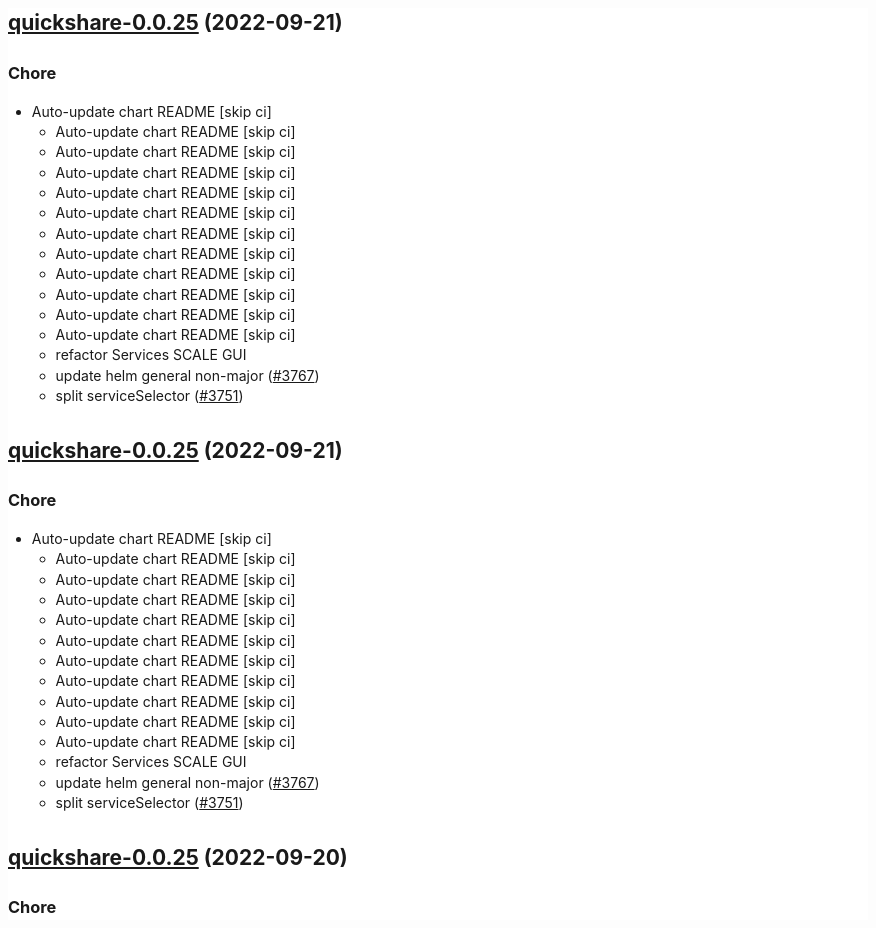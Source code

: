 


## [quickshare-0.0.25](https://github.com/truecharts/charts/compare/quickshare-0.0.24...quickshare-0.0.25) (2022-09-21)

### Chore

- Auto-update chart README [skip ci]
  - Auto-update chart README [skip ci]
  - Auto-update chart README [skip ci]
  - Auto-update chart README [skip ci]
  - Auto-update chart README [skip ci]
  - Auto-update chart README [skip ci]
  - Auto-update chart README [skip ci]
  - Auto-update chart README [skip ci]
  - Auto-update chart README [skip ci]
  - Auto-update chart README [skip ci]
  - Auto-update chart README [skip ci]
  - Auto-update chart README [skip ci]
  - refactor Services SCALE GUI
  - update helm general non-major ([#3767](https://github.com/truecharts/charts/issues/3767))
  - split serviceSelector ([#3751](https://github.com/truecharts/charts/issues/3751))




## [quickshare-0.0.25](https://github.com/truecharts/charts/compare/quickshare-0.0.24...quickshare-0.0.25) (2022-09-21)

### Chore

- Auto-update chart README [skip ci]
  - Auto-update chart README [skip ci]
  - Auto-update chart README [skip ci]
  - Auto-update chart README [skip ci]
  - Auto-update chart README [skip ci]
  - Auto-update chart README [skip ci]
  - Auto-update chart README [skip ci]
  - Auto-update chart README [skip ci]
  - Auto-update chart README [skip ci]
  - Auto-update chart README [skip ci]
  - Auto-update chart README [skip ci]
  - refactor Services SCALE GUI
  - update helm general non-major ([#3767](https://github.com/truecharts/charts/issues/3767))
  - split serviceSelector ([#3751](https://github.com/truecharts/charts/issues/3751))




## [quickshare-0.0.25](https://github.com/truecharts/charts/compare/quickshare-0.0.24...quickshare-0.0.25) (2022-09-20)

### Chore
